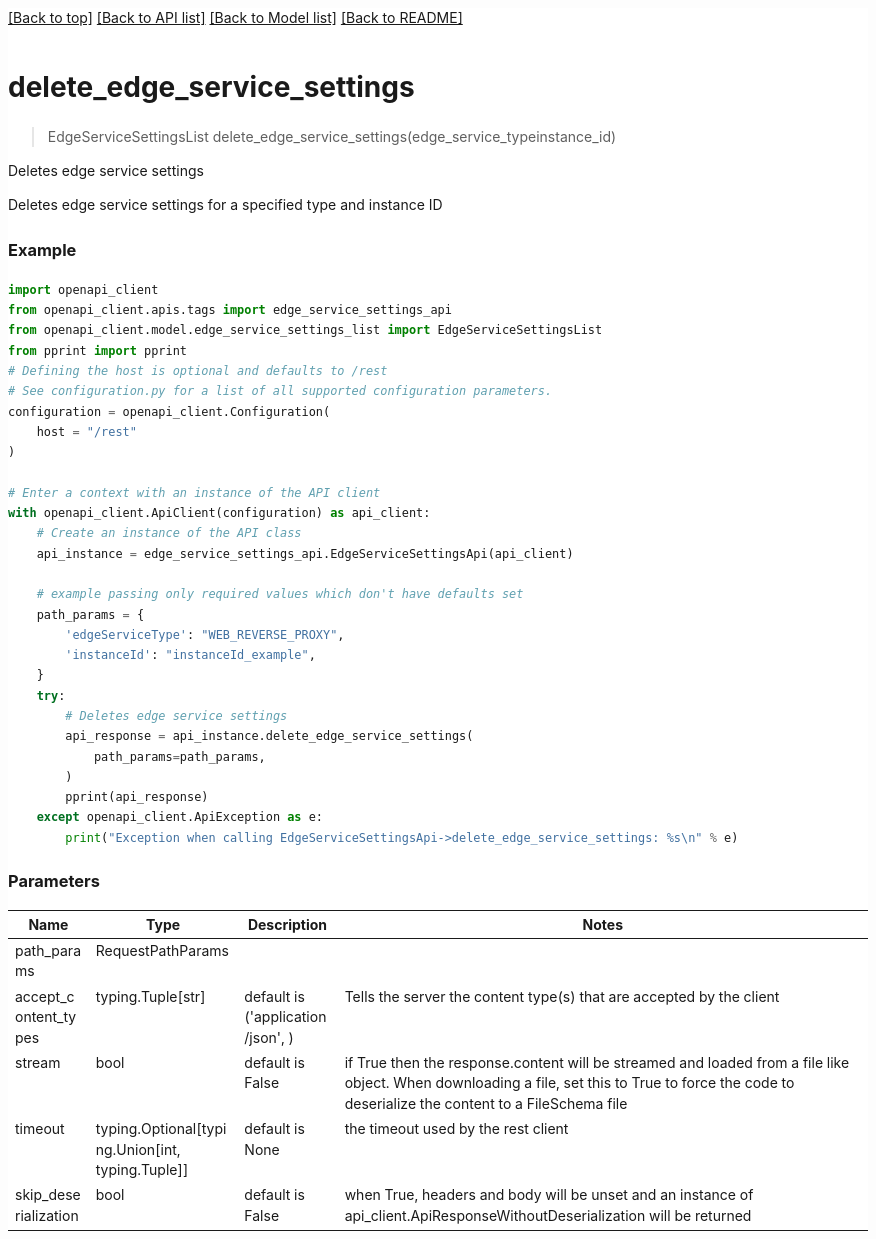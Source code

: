 [[Back to top]](#__pageTop) [[Back to API list]](../../../README.md#documentation-for-api-endpoints) [[Back to Model list]](../../../README.md#documentation-for-models) [[Back to README]](../../../README.md)

# **delete_edge_service_settings**
<a name="delete_edge_service_settings"></a>
> EdgeServiceSettingsList delete_edge_service_settings(edge_service_typeinstance_id)

Deletes edge service settings

Deletes edge service settings for a specified type and instance ID

### Example

```python
import openapi_client
from openapi_client.apis.tags import edge_service_settings_api
from openapi_client.model.edge_service_settings_list import EdgeServiceSettingsList
from pprint import pprint
# Defining the host is optional and defaults to /rest
# See configuration.py for a list of all supported configuration parameters.
configuration = openapi_client.Configuration(
    host = "/rest"
)

# Enter a context with an instance of the API client
with openapi_client.ApiClient(configuration) as api_client:
    # Create an instance of the API class
    api_instance = edge_service_settings_api.EdgeServiceSettingsApi(api_client)

    # example passing only required values which don't have defaults set
    path_params = {
        'edgeServiceType': "WEB_REVERSE_PROXY",
        'instanceId': "instanceId_example",
    }
    try:
        # Deletes edge service settings
        api_response = api_instance.delete_edge_service_settings(
            path_params=path_params,
        )
        pprint(api_response)
    except openapi_client.ApiException as e:
        print("Exception when calling EdgeServiceSettingsApi->delete_edge_service_settings: %s\n" % e)
```
### Parameters

Name | Type | Description  | Notes
------------- | ------------- | ------------- | -------------
path_params | RequestPathParams | |
accept_content_types | typing.Tuple[str] | default is ('application/json', ) | Tells the server the content type(s) that are accepted by the client
stream | bool | default is False | if True then the response.content will be streamed and loaded from a file like object. When downloading a file, set this to True to force the code to deserialize the content to a FileSchema file
timeout | typing.Optional[typing.Union[int, typing.Tuple]] | default is None | the timeout used by the rest client
skip_deserialization | bool | default is False | when True, headers and body will be unset and an instance of api_client.ApiResponseWithoutDeserialization will be returned
